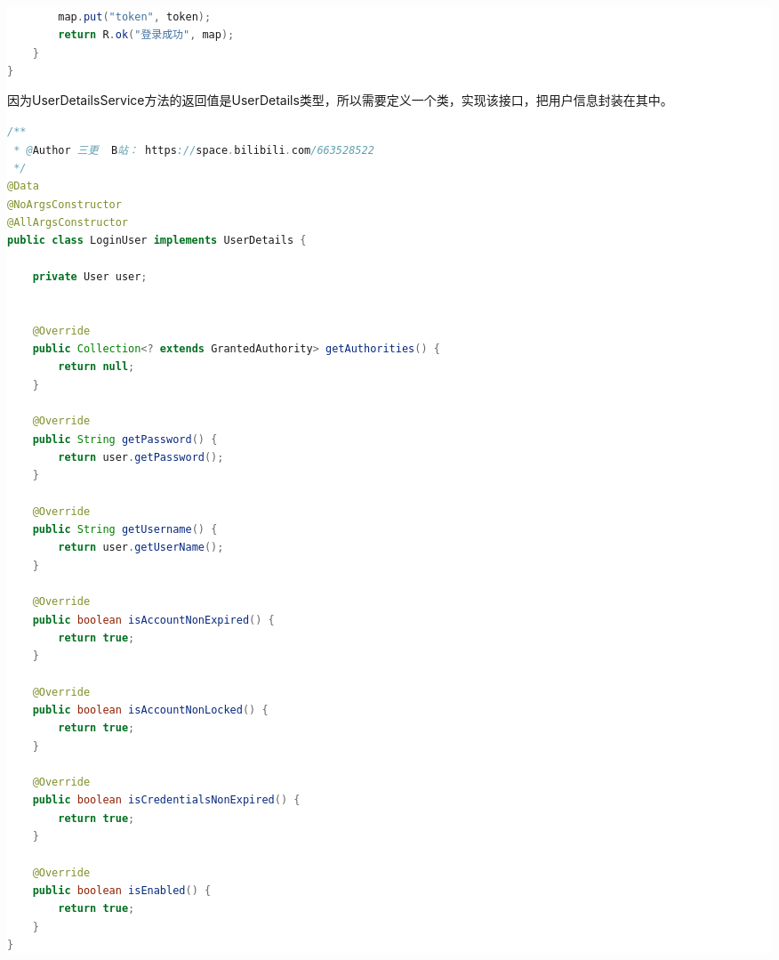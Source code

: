 ```java
        map.put("token", token);
        return R.ok("登录成功", map);
    }
}


```



因为UserDetailsService方法的返回值是UserDetails类型，所以需要定义一个类，实现该接口，把用户信息封装在其中。

```java
/**
 * @Author 三更  B站： https://space.bilibili.com/663528522
 */
@Data
@NoArgsConstructor
@AllArgsConstructor
public class LoginUser implements UserDetails {

    private User user;


    @Override
    public Collection<? extends GrantedAuthority> getAuthorities() {
        return null;
    }

    @Override
    public String getPassword() {
        return user.getPassword();
    }

    @Override
    public String getUsername() {
        return user.getUserName();
    }

    @Override
    public boolean isAccountNonExpired() {
        return true;
    }

    @Override
    public boolean isAccountNonLocked() {
        return true;
    }

    @Override
    public boolean isCredentialsNonExpired() {
        return true;
    }

    @Override
    public boolean isEnabled() {
        return true;
    }
}
```
